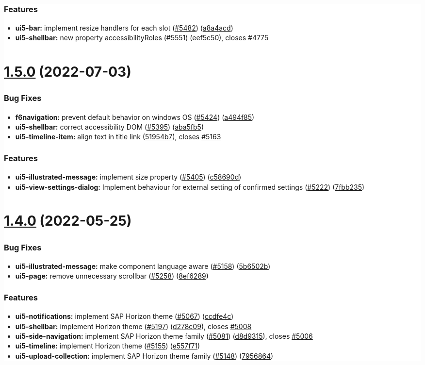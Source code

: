 
### Features

* **ui5-bar:** implement resize handlers for each slot ([#5482](https://github.com/SAP/ui5-webcomponents/issues/5482)) ([a8a4acd](https://github.com/SAP/ui5-webcomponents/commit/a8a4acd))
* **ui5-shellbar:** new property accessibilityRoles ([#5551](https://github.com/SAP/ui5-webcomponents/issues/5551)) ([eef5c50](https://github.com/SAP/ui5-webcomponents/commit/eef5c50)), closes [#4775](https://github.com/SAP/ui5-webcomponents/issues/4775)





# [1.5.0](https://github.com/SAP/ui5-webcomponents/compare/v1.4.0...v1.5.0) (2022-07-03)


### Bug Fixes

* **f6navigation:** prevent default behavior on windows OS ([#5424](https://github.com/SAP/ui5-webcomponents/issues/5424)) ([a494f85](https://github.com/SAP/ui5-webcomponents/commit/a494f85))
* **ui5-shellbar:** correct accessibility DOM ([#5395](https://github.com/SAP/ui5-webcomponents/issues/5395)) ([aba5fb5](https://github.com/SAP/ui5-webcomponents/commit/aba5fb5))
* **ui5-timeline-item:** align text in title link ([51954b7](https://github.com/SAP/ui5-webcomponents/commit/51954b7)), closes [#5163](https://github.com/SAP/ui5-webcomponents/issues/5163)


### Features

* **ui5-illustrated-message:** implement size property ([#5405](https://github.com/SAP/ui5-webcomponents/issues/5405)) ([c58690d](https://github.com/SAP/ui5-webcomponents/commit/c58690d))
* **ui5-view-settings-dialog:** Implement behaviour for external setting of confirmed settings ([#5222](https://github.com/SAP/ui5-webcomponents/issues/5222)) ([7fbb235](https://github.com/SAP/ui5-webcomponents/commit/7fbb235))





# [1.4.0](https://github.com/SAP/ui5-webcomponents/compare/v1.3.1...v1.4.0) (2022-05-25)


### Bug Fixes

* **ui5-illustrated-message:** make component language aware ([#5158](https://github.com/SAP/ui5-webcomponents/issues/5158)) ([5b6502b](https://github.com/SAP/ui5-webcomponents/commit/5b6502b))
* **ui5-page:** remove unnecessary scrollbar ([#5258](https://github.com/SAP/ui5-webcomponents/issues/5258)) ([8ef6289](https://github.com/SAP/ui5-webcomponents/commit/8ef6289))


### Features

* **ui5-notifications:** implement SAP Horizon theme ([#5067](https://github.com/SAP/ui5-webcomponents/issues/5067)) ([ccdfe4c](https://github.com/SAP/ui5-webcomponents/commit/ccdfe4c))
* **ui5-shellbar:** implement Horizon theme ([#5197](https://github.com/SAP/ui5-webcomponents/issues/5197)) ([d278c09](https://github.com/SAP/ui5-webcomponents/commit/d278c09)), closes [#5008](https://github.com/SAP/ui5-webcomponents/issues/5008)
* **ui5-side-navigation:** implement SAP Horizon theme family ([#5081](https://github.com/SAP/ui5-webcomponents/issues/5081)) ([d8d9315](https://github.com/SAP/ui5-webcomponents/commit/d8d9315)), closes [#5006](https://github.com/SAP/ui5-webcomponents/issues/5006)
* **ui5-timeline:** implement Horizon theme ([#5155](https://github.com/SAP/ui5-webcomponents/issues/5155)) ([e557f71](https://github.com/SAP/ui5-webcomponents/commit/e557f71))
* **ui5-upload-collection:** implement SAP Horizon theme family ([#5148](https://github.com/SAP/ui5-webcomponents/issues/5148)) ([7956864](https://github.com/SAP/ui5-webcomponents/commit/7956864))
